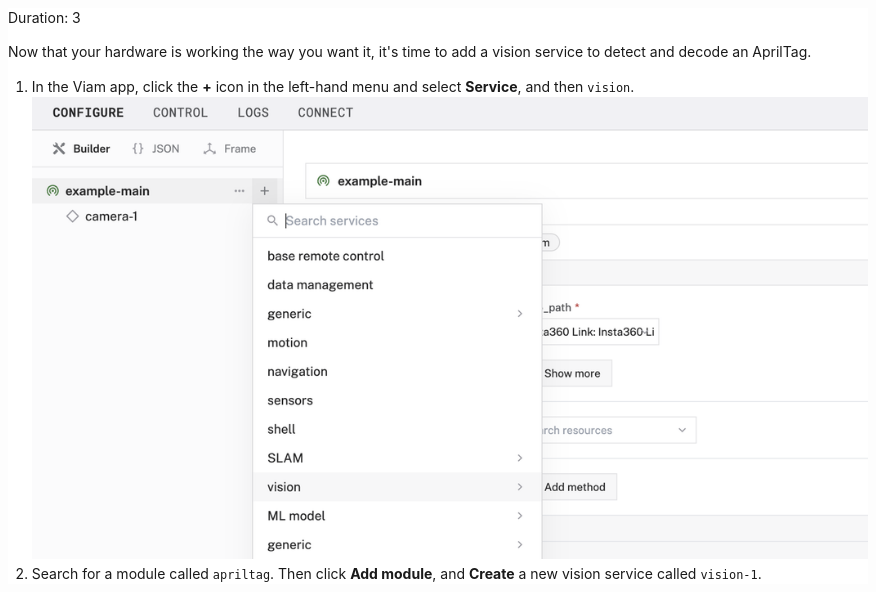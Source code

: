Duration: 3

Now that your hardware is working the way you want it, it's time to add a vision service to detect and decode an AprilTag.

1. In the Viam app, click the **+** icon in the left-hand menu and select **Service**, and then `vision`.
   ![select vision](assets/vision.png)
1. Search for a module called `apriltag`. Then click **Add module**, and **Create** a new vision service called `vision-1`.